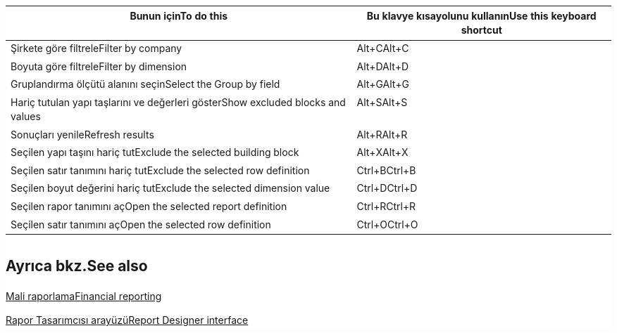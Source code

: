 | <span data-ttu-id="093e1-219">Bunun için</span><span class="sxs-lookup"><span data-stu-id="093e1-219">To do this</span></span>                           | <span data-ttu-id="093e1-220">Bu klavye kısayolunu kullanın</span><span class="sxs-lookup"><span data-stu-id="093e1-220">Use this keyboard shortcut</span></span> |
|--------------------------------------|----------------------------|
| <span data-ttu-id="093e1-221">Şirkete göre filtrele</span><span class="sxs-lookup"><span data-stu-id="093e1-221">Filter by company</span></span>                    | <span data-ttu-id="093e1-222">Alt+C</span><span class="sxs-lookup"><span data-stu-id="093e1-222">Alt+C</span></span>                      |
| <span data-ttu-id="093e1-223">Boyuta göre filtrele</span><span class="sxs-lookup"><span data-stu-id="093e1-223">Filter by dimension</span></span>                  | <span data-ttu-id="093e1-224">Alt+D</span><span class="sxs-lookup"><span data-stu-id="093e1-224">Alt+D</span></span>                      |
| <span data-ttu-id="093e1-225">Gruplandırma ölçütü alanını seçin</span><span class="sxs-lookup"><span data-stu-id="093e1-225">Select the Group by field</span></span>            | <span data-ttu-id="093e1-226">Alt+G</span><span class="sxs-lookup"><span data-stu-id="093e1-226">Alt+G</span></span>                      |
| <span data-ttu-id="093e1-227">Hariç tutulan yapı taşlarını ve değerleri göster</span><span class="sxs-lookup"><span data-stu-id="093e1-227">Show excluded blocks and values</span></span>      | <span data-ttu-id="093e1-228">Alt+S</span><span class="sxs-lookup"><span data-stu-id="093e1-228">Alt+S</span></span>                      |
| <span data-ttu-id="093e1-229">Sonuçları yenile</span><span class="sxs-lookup"><span data-stu-id="093e1-229">Refresh results</span></span>                      | <span data-ttu-id="093e1-230">Alt+R</span><span class="sxs-lookup"><span data-stu-id="093e1-230">Alt+R</span></span>                      |
| <span data-ttu-id="093e1-231">Seçilen yapı taşını hariç tut</span><span class="sxs-lookup"><span data-stu-id="093e1-231">Exclude the selected building block</span></span>  | <span data-ttu-id="093e1-232">Alt+X</span><span class="sxs-lookup"><span data-stu-id="093e1-232">Alt+X</span></span>                      |
| <span data-ttu-id="093e1-233">Seçilen satır tanımını hariç tut</span><span class="sxs-lookup"><span data-stu-id="093e1-233">Exclude the selected row definition</span></span>  | <span data-ttu-id="093e1-234">Ctrl+B</span><span class="sxs-lookup"><span data-stu-id="093e1-234">Ctrl+B</span></span>                     |
| <span data-ttu-id="093e1-235">Seçilen boyut değerini hariç tut</span><span class="sxs-lookup"><span data-stu-id="093e1-235">Exclude the selected dimension value</span></span> | <span data-ttu-id="093e1-236">Ctrl+D</span><span class="sxs-lookup"><span data-stu-id="093e1-236">Ctrl+D</span></span>                     |
| <span data-ttu-id="093e1-237">Seçilen rapor tanımını aç</span><span class="sxs-lookup"><span data-stu-id="093e1-237">Open the selected report definition</span></span>  | <span data-ttu-id="093e1-238">Ctrl+R</span><span class="sxs-lookup"><span data-stu-id="093e1-238">Ctrl+R</span></span>                     |
| <span data-ttu-id="093e1-239">Seçilen satır tanımını aç</span><span class="sxs-lookup"><span data-stu-id="093e1-239">Open the selected row definition</span></span>     | <span data-ttu-id="093e1-240">Ctrl+O</span><span class="sxs-lookup"><span data-stu-id="093e1-240">Ctrl+O</span></span>                     |

 
<a name="see-also"></a><span data-ttu-id="093e1-241">Ayrıca bkz.</span><span class="sxs-lookup"><span data-stu-id="093e1-241">See also</span></span>
--------

[<span data-ttu-id="093e1-242">Mali raporlama</span><span class="sxs-lookup"><span data-stu-id="093e1-242">Financial reporting</span></span>](financial-reporting-intro.md)

[<span data-ttu-id="093e1-243">Rapor Tasarımcısı arayüzü</span><span class="sxs-lookup"><span data-stu-id="093e1-243">Report Designer interface</span></span>](report-designer-interface.md)



